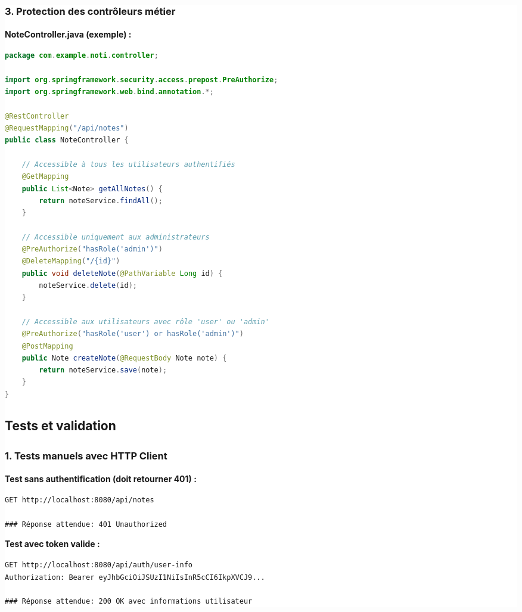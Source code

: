 ### 3. Protection des contrôleurs métier

**NoteController.java (exemple) :**
```java
package com.example.noti.controller;

import org.springframework.security.access.prepost.PreAuthorize;
import org.springframework.web.bind.annotation.*;

@RestController
@RequestMapping("/api/notes")
public class NoteController {

    // Accessible à tous les utilisateurs authentifiés
    @GetMapping
    public List<Note> getAllNotes() {
        return noteService.findAll();
    }

    // Accessible uniquement aux administrateurs
    @PreAuthorize("hasRole('admin')")
    @DeleteMapping("/{id}")
    public void deleteNote(@PathVariable Long id) {
        noteService.delete(id);
    }

    // Accessible aux utilisateurs avec rôle 'user' ou 'admin'
    @PreAuthorize("hasRole('user') or hasRole('admin')")
    @PostMapping
    public Note createNote(@RequestBody Note note) {
        return noteService.save(note);
    }
}
```

## Tests et validation

### 1. Tests manuels avec HTTP Client

**Test sans authentification (doit retourner 401) :**
```http
GET http://localhost:8080/api/notes

### Réponse attendue: 401 Unauthorized
```

**Test avec token valide :**
```http
GET http://localhost:8080/api/auth/user-info
Authorization: Bearer eyJhbGciOiJSUzI1NiIsInR5cCI6IkpXVCJ9...

### Réponse attendue: 200 OK avec informations utilisateur
```
